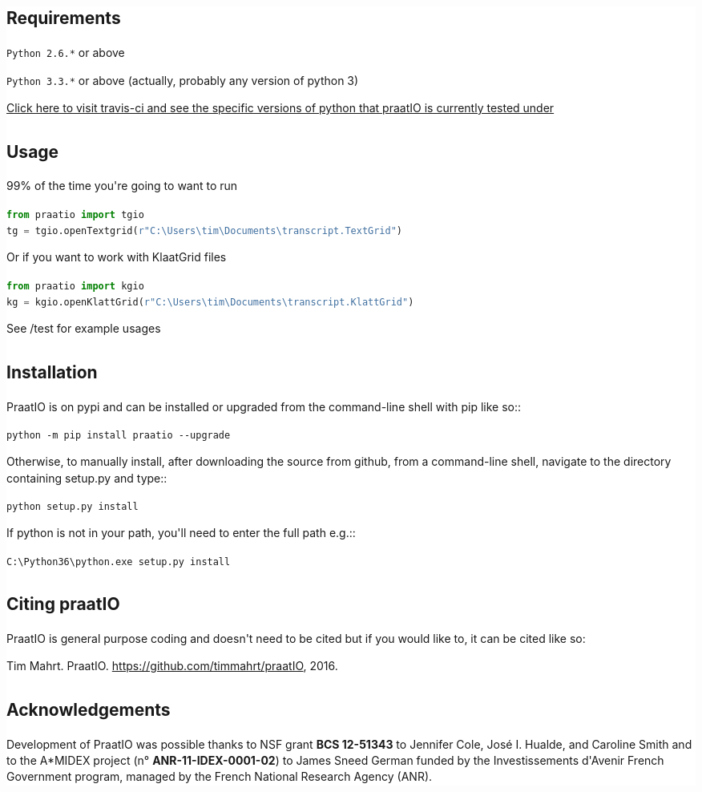 ## Requirements

``Python 2.6.*`` or above

``Python 3.3.*`` or above (actually, probably any version of python 3)

[Click here to visit travis-ci and see the specific versions of python that praatIO is currently tested under](<https://travis-ci.org/timmahrt/praatIO>)


## Usage

99% of the time you're going to want to run

```python
from praatio import tgio
tg = tgio.openTextgrid(r"C:\Users\tim\Documents\transcript.TextGrid")
```

Or if you want to work with KlaatGrid files

```python
from praatio import kgio
kg = kgio.openKlattGrid(r"C:\Users\tim\Documents\transcript.KlattGrid")
```

See /test for example usages


## Installation

PraatIO is on pypi and can be installed or upgraded from the command-line shell with pip like so::

    python -m pip install praatio --upgrade

Otherwise, to manually install, after downloading the source from github, from a command-line shell, navigate to the directory containing setup.py and type::

    python setup.py install

If python is not in your path, you'll need to enter the full path e.g.::

	C:\Python36\python.exe setup.py install


## Citing praatIO

PraatIO is general purpose coding and doesn't need to be cited
but if you would like to, it can be cited like so:

Tim Mahrt. PraatIO. https://github.com/timmahrt/praatIO, 2016.


## Acknowledgements

Development of PraatIO was possible thanks to NSF grant **BCS 12-51343** to
Jennifer Cole, José I. Hualde, and Caroline Smith and to the A\*MIDEX project
(n° **ANR-11-IDEX-0001-02**) to James Sneed German funded by the
Investissements d'Avenir French Government program,
managed by the French National Research Agency (ANR).
